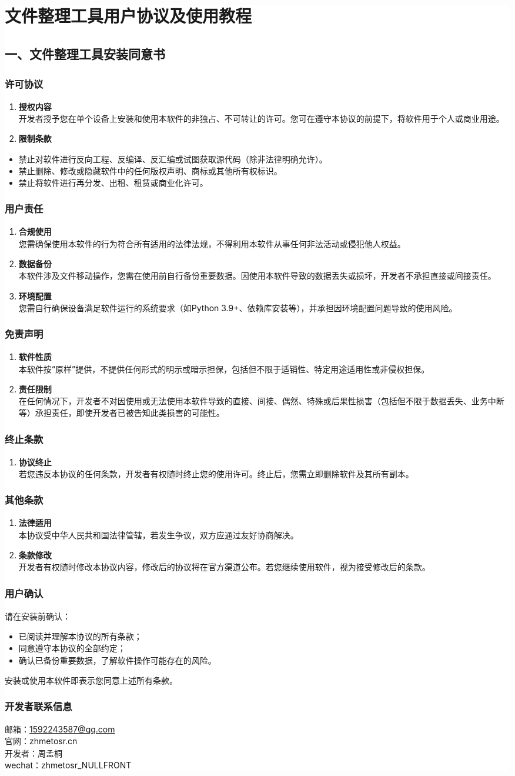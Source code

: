 
# 文件整理工具用户协议及使用教程

## 一、文件整理工具安装同意书

### 许可协议
1. **授权内容**  
开发者授予您在单个设备上安装和使用本软件的非独占、不可转让的许可。您可在遵守本协议的前提下，将软件用于个人或商业用途。

2. **限制条款**  
- 禁止对软件进行反向工程、反编译、反汇编或试图获取源代码（除非法律明确允许）。  
- 禁止删除、修改或隐藏软件中的任何版权声明、商标或其他所有权标识。  
- 禁止将软件进行再分发、出租、租赁或商业化许可。

### 用户责任
1. **合规使用**  
您需确保使用本软件的行为符合所有适用的法律法规，不得利用本软件从事任何非法活动或侵犯他人权益。

2. **数据备份**  
本软件涉及文件移动操作，您需在使用前自行备份重要数据。因使用本软件导致的数据丢失或损坏，开发者不承担直接或间接责任。

3. **环境配置**  
您需自行确保设备满足软件运行的系统要求（如Python 3.9+、依赖库安装等），并承担因环境配置问题导致的使用风险。

### 免责声明
1. **软件性质**  
本软件按“原样”提供，不提供任何形式的明示或暗示担保，包括但不限于适销性、特定用途适用性或非侵权担保。

2. **责任限制**  
在任何情况下，开发者不对因使用或无法使用本软件导致的直接、间接、偶然、特殊或后果性损害（包括但不限于数据丢失、业务中断等）承担责任，即使开发者已被告知此类损害的可能性。

### 终止条款
1. **协议终止**  
若您违反本协议的任何条款，开发者有权随时终止您的使用许可。终止后，您需立即删除软件及其所有副本。

### 其他条款
1. **法律适用**  
本协议受中华人民共和国法律管辖，若发生争议，双方应通过友好协商解决。

2. **条款修改**  
开发者有权随时修改本协议内容，修改后的协议将在官方渠道公布。若您继续使用软件，视为接受修改后的条款。

### 用户确认
请在安装前确认：  
- 已阅读并理解本协议的所有条款；  
- 同意遵守本协议的全部约定；  
- 确认已备份重要数据，了解软件操作可能存在的风险。

安装或使用本软件即表示您同意上述所有条款。

### 开发者联系信息  
邮箱：1592243587@qq.com  
官网：zhmetosr.cn  
开发者：周孟桐  
wechat：zhmetosr_NULLFRONT  
